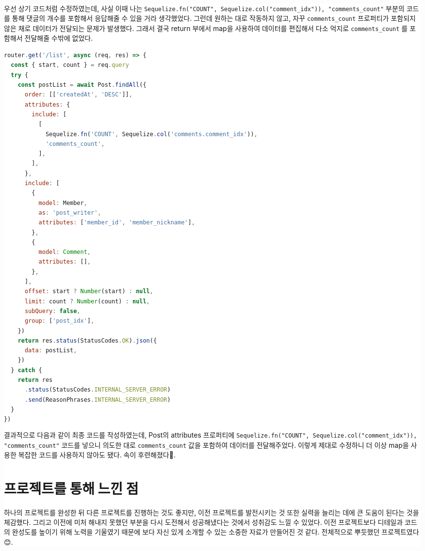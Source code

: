 우선 상기 코드처럼 수정하였는데, 사실 이때 나는 `Sequelize.fn("COUNT", Sequelize.col("comment_idx")), "comments_count"` 부분의 코드를 통해 댓글의 개수를 포함해서 응답해줄 수 있을 거라 생각했었다. 그런데 원하는 대로 작동하지 않고, 자꾸 `comments_count` 프로퍼티가 포함되지 않은 채로 데이터가 전달되는 문제가 발생했다. 그래서 결국 return 부에서 map을 사용하여 데이터를 편집해서 다소 억지로 `comments_count` 를 포함해서 전달해줄 수밖에 없었다.

```jsx
router.get('/list', async (req, res) => {
  const { start, count } = req.query
  try {
    const postList = await Post.findAll({
      order: [['createdAt', 'DESC']],
      attributes: {
        include: [
          [
            Sequelize.fn('COUNT', Sequelize.col('comments.comment_idx')),
            'comments_count',
          ],
        ],
      },
      include: [
        {
          model: Member,
          as: 'post_writer',
          attributes: ['member_id', 'member_nickname'],
        },
        {
          model: Comment,
          attributes: [],
        },
      ],
      offset: start ? Number(start) : null,
      limit: count ? Number(count) : null,
      subQuery: false,
      group: ['post_idx'],
    })
    return res.status(StatusCodes.OK).json({
      data: postList,
    })
  } catch {
    return res
      .status(StatusCodes.INTERNAL_SERVER_ERROR)
      .send(ReasonPhrases.INTERNAL_SERVER_ERROR)
  }
})
```

결과적으로 다음과 같이 최종 코드를 작성하였는데, Post의 attributes 프로퍼티에 `Sequelize.fn("COUNT", Sequelize.col("comment_idx")), "comments_count"` 코드를 넣으니 의도한 대로 `comments_count` 값을 포함하여 데이터를 전달해주었다. 이렇게 제대로 수정하니 더 이상 map을 사용한 복잡한 코드를 사용하지 않아도 됐다. 속이 후련해졌다😤.

# 프로젝트를 통해 느낀 점

하나의 프로젝트를 완성한 뒤 다른 프로젝트를 진행하는 것도 좋지만, 이전 프로젝트를 발전시키는 것 또한 실력을 늘리는 데에 큰 도움이 된다는 것을 체감했다. 그리고 이전에 미처 해내지 못했던 부분을 다시 도전해서 성공해냈다는 것에서 성취감도 느낄 수 있었다. 이전 프로젝트보다 디테일과 코드의 완성도를 높이기 위해 노력을 기울였기 때문에 보다 자신 있게 소개할 수 있는 소중한 자료가 만들어진 것 같다. 전체적으로 뿌듯했던 프로젝트였다😊.
